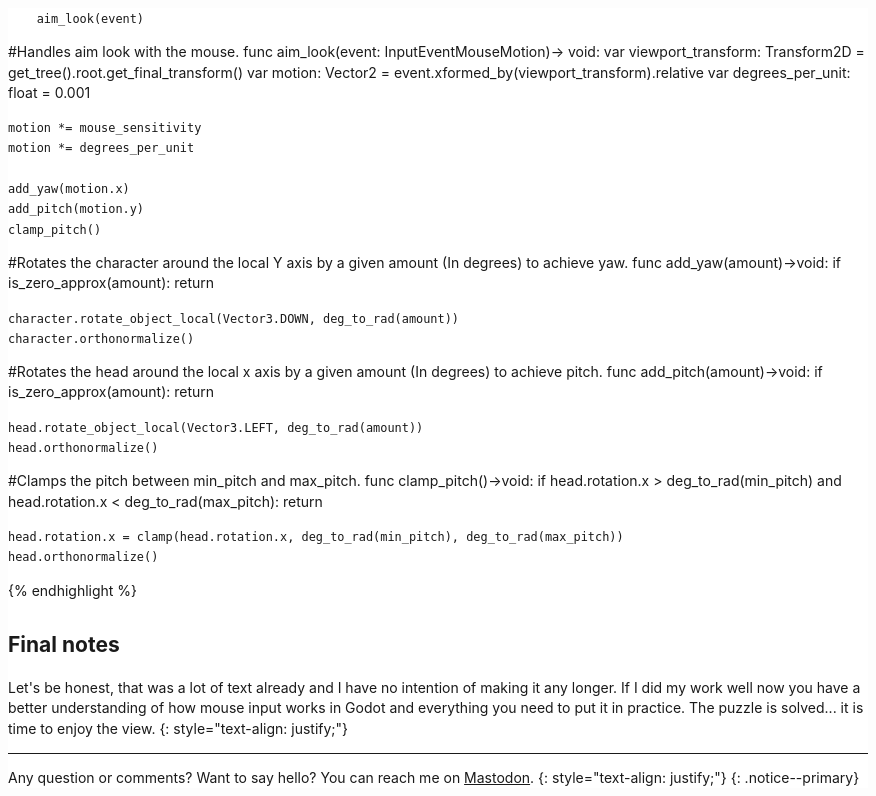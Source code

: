         aim_look(event)


#Handles aim look with the mouse.
func aim_look(event: InputEventMouseMotion)-> void:
    var viewport_transform: Transform2D = get_tree().root.get_final_transform()
    var motion: Vector2 = event.xformed_by(viewport_transform).relative
    var degrees_per_unit: float = 0.001
    
    motion *= mouse_sensitivity
    motion *= degrees_per_unit
    
    add_yaw(motion.x)
    add_pitch(motion.y)
    clamp_pitch()


#Rotates the character around the local Y axis by a given amount (In degrees) to achieve yaw.
func add_yaw(amount)->void:
    if is_zero_approx(amount):
        return
    
    character.rotate_object_local(Vector3.DOWN, deg_to_rad(amount))
    character.orthonormalize()


#Rotates the head around the local x axis by a given amount (In degrees) to achieve pitch.
func add_pitch(amount)->void:
    if is_zero_approx(amount):
        return
    
    head.rotate_object_local(Vector3.LEFT, deg_to_rad(amount))
    head.orthonormalize()


#Clamps the pitch between min_pitch and max_pitch.
func clamp_pitch()->void:
    if head.rotation.x > deg_to_rad(min_pitch) and head.rotation.x < deg_to_rad(max_pitch):
        return
    
    head.rotation.x = clamp(head.rotation.x, deg_to_rad(min_pitch), deg_to_rad(max_pitch))
    head.orthonormalize()
{% endhighlight %}

## Final notes

Let's be honest, that was a lot of text already and I have no intention of making it any longer. If I did my work well now you have a better understanding of how mouse input works in Godot and everything you need to put it in practice. The puzzle is solved... it is time to enjoy the view.
{: style="text-align: justify;"}

---
Any question or comments? Want to say hello? You can reach me on [Mastodon](https://mastodon.gamedev.place/@YoSoyFreeman).
{: style="text-align: justify;"}
{: .notice--primary}

